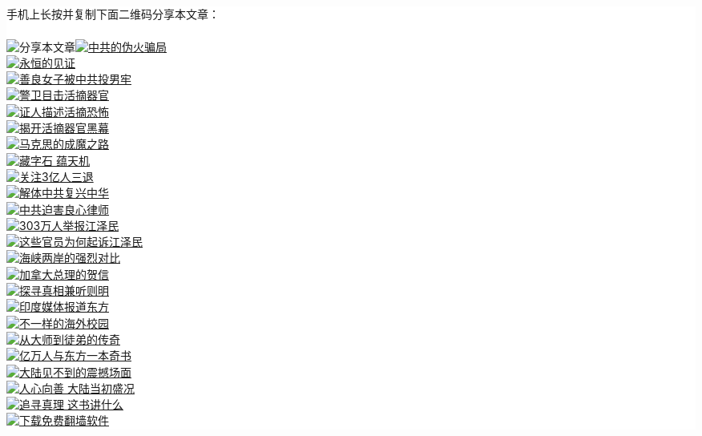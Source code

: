 ####
手机上长按并复制下面二维码分享本文章：<br><br><img src="http://d1p1.ip.zn2.us/v.php?action=qrcode&url=https://github.com/mprjd2205/djy/blob/master/gb/19/10/25/n11612611.md%231" title="分享本文章"></td><td VALIGN=TOP><a href="https://github.com/mprjd2205/djy/blob/master/gb/16/1/21/n4622075.md?dfh#1" target="_blank"><img src="https://gitlab.com/szzdlab/djy/raw/master/gb/300/wei-f1.jpg" title="中共的伪火骗局"  alt="中共的伪火骗局"></a><br><a href="https://github.com/mprjd2205/www/blob/master/README.md?dfh#9" target="_blank"><img src="https://gitlab.com/szzdlab/djy/raw/master/gb/300/yong-h.jpg" title="永恒的见证"  alt="永恒的见证"></a><br><a href="https://github.com/mprjd2205/djy/blob/master/gb/13/9/29/n3974789.md?dfh#1" target="_blank"><img src="https://gitlab.com/szzdlab/djy/raw/master/gb/300/shang-lnz.jpg" title="善良女子被中共投男牢"  alt="善良女子被中共投男牢"></a><br><a href="https://github.com/mprjd2205/djy/blob/master/gb/16/3/16/n4663449.md?dfh#1" target="_blank"><img src="https://gitlab.com/szzdlab/djy/raw/master/gb/300/huo-z3.jpg" title="警卫目击活摘器官"  alt="警卫目击活摘器官"></a><br><a href="https://github.com/mprjd2205/djy/blob/master/gb/16/8/7/n8177641.md?dfh#1" target="_blank"><img src="https://gitlab.com/szzdlab/djy/raw/master/gb/300/huo-z4.jpg" title="证人描述活摘恐怖"  alt="证人描述活摘恐怖"></a><br><a href="https://github.com/mprjd2205/djy/blob/master/gb/10/4/19/n2881569.md?dfh#1" target="_blank"><img src="https://gitlab.com/szzdlab/djy/raw/master/gb/300/huo-z1.jpg" title="揭开活摘器官黑幕"  alt="揭开活摘器官黑幕"></a><br><a href="https://github.com/mprjd2205/djy/blob/master/gb/10/11/7/n3077476.md?dfh#1" target="_blank"><img src="https://gitlab.com/szzdlab/djy/raw/master/gb/300/ma-ks.jpg" title="马克思的成魔之路"  alt="马克思的成魔之路"></a><br><a href="https://github.com/mprjd2205/djy/blob/master/gb/14/6/9/n4173977.md?dfh#1" target="_blank"><img src="https://gitlab.com/szzdlab/djy/raw/master/gb/300/chang-zs.jpg" title="藏字石 蕴天机"  alt="藏字石 蕴天机"></a><br><a href="https://github.com/mprjd2205/djy/blob/master/gb/18/5/10/n10381511.md?dfh#1" target="_blank"><img src="https://gitlab.com/szzdlab/djy/raw/master/gb/300/st1.jpg" title="关注3亿人三退"  alt="关注3亿人三退"></a><br><a href="https://github.com/mprjd2205/djy/blob/master/gb/18/3/21/n10237682.md?dfh#1" target="_blank"><img src="https://gitlab.com/szzdlab/djy/raw/master/gb/300/jie-t.jpg" title="解体中共复兴中华"  alt="解体中共复兴中华"></a><br><a href="https://github.com/mprjd2205/djy/blob/master/gb/9/2/9/n2422991.md?dfh#1" target="_blank"><img src="https://gitlab.com/szzdlab/djy/raw/master/gb/300/gao-zs.jpg" title="中共迫害良心律师"  alt="中共迫害良心律师"></a><br><a href="https://github.com/mprjd2205/djy/blob/master/gb/18/12/9/n10900044.md?dfh#1" target="_blank"><img src="https://gitlab.com/szzdlab/djy/raw/master/gb/300/sj1.jpg" title="303万人举报江泽民"  alt="303万人举报江泽民"></a><br><a href="https://github.com/mprjd2205/djy/blob/master/gb/18/8/28/n10672014.md?dfh#1" target="_blank"><img src="https://gitlab.com/szzdlab/djy/raw/master/gb/300/sj2.jpg" title="这些官员为何起诉江泽民"  alt="这些官员为何起诉江泽民"></a><br><a href="https://github.com/mprjd2205/djy/blob/master/gb/8/12/18/n2367165.md?dfh#1" target="_blank"><img src="https://gitlab.com/szzdlab/djy/raw/master/gb/300/liangan.jpg" title="海峡两岸的强烈对比"  alt="海峡两岸的强烈对比"></a><br><a href="https://github.com/mprjd2205/djy/blob/master/gb/15/5/5/n4427238.md?dfh#1" target="_blank"><img src="https://gitlab.com/szzdlab/djy/raw/master/gb/300/jia-ndzl.jpg" title="加拿大总理的贺信"  alt="加拿大总理的贺信"></a><br><a href="https://github.com/mprjd2205/djy/blob/master/gb/11/6/17/n3289382.md?dfh#1" target="_blank"><img src="https://gitlab.com/szzdlab/djy/raw/master/gb/300/xiao-wd.jpg" title="探寻真相兼听则明"  alt="探寻真相兼听则明"></a><br>
<a href="https://github.com/mprjd2205/djy/blob/master/gb/18/10/27/n10812623.md?dfh#1" target="_blank"><img src="https://gitlab.com/szzdlab/djy/raw/master/gb/300/yindu.jpg" title="印度媒体报道东方"  alt="印度媒体报道东方"></a><br><a href="https://github.com/mprjd2205/djy/blob/master/gb/18/6/9/n10469652.md?dfh#1" target="_blank"><img src="https://gitlab.com/szzdlab/djy/raw/master/gb/300/xie-j.jpg" title="不一样的海外校园"  alt="不一样的海外校园"></a><br><a href="https://github.com/mprjd2205/djy/blob/master/gb/7/4/5/n1669415.md?dfh#1" target="_blank"><img src="https://gitlab.com/szzdlab/djy/raw/master/gb/300/li-up.jpg" title="从大师到徒弟的传奇"  alt="从大师到徒弟的传奇"></a><br><a href="https://github.com/mprjd2205/djy/blob/master/gb/17/5/26/n9191512.md?dfh#1" target="_blank"><img src="https://gitlab.com/szzdlab/djy/raw/master/gb/300/zfl2.jpg" title="亿万人与东方一本奇书"  alt="亿万人与东方一本奇书"></a><br><a href="https://github.com/mprjd2205/djy/blob/master/gb/13/11/27/n4020290.md?dfh#1" target="_blank"><img src="https://gitlab.com/szzdlab/djy/raw/master/gb/300/zhen-h.jpg" title="大陆见不到的震撼场面"  alt="大陆见不到的震撼场面"></a><br><a href="https://github.com/mprjd2205/djy/blob/master/gb/15/7/17/n4482910.md?dfh#1" target="_blank"><img src="https://gitlab.com/szzdlab/djy/raw/master/gb/300/dalu-sk.jpg" title="人心向善 大陆当初盛况"  alt="人心向善 大陆当初盛况"></a><br><a href="https://github.com/mprjd2205/djy/blob/master/gb/9/10/15/n2689419.md?dfh#1" target="_blank"><img src="https://gitlab.com/szzdlab/djy/raw/master/gb/300/zfl1.jpg" title="追寻真理 这书讲什么"  alt="追寻真理 这书讲什么"></a><br><a href="https://github.com/mprjd2205/www/blob/master/README.md?dfh#1" target="_blank"><img src="https://gitlab.com/szzdlab/djy/raw/master/gb/300/fq1.jpg" title="下载免费翻墙软件"  alt="下载免费翻墙软件"></a><br></td></tr></table>
